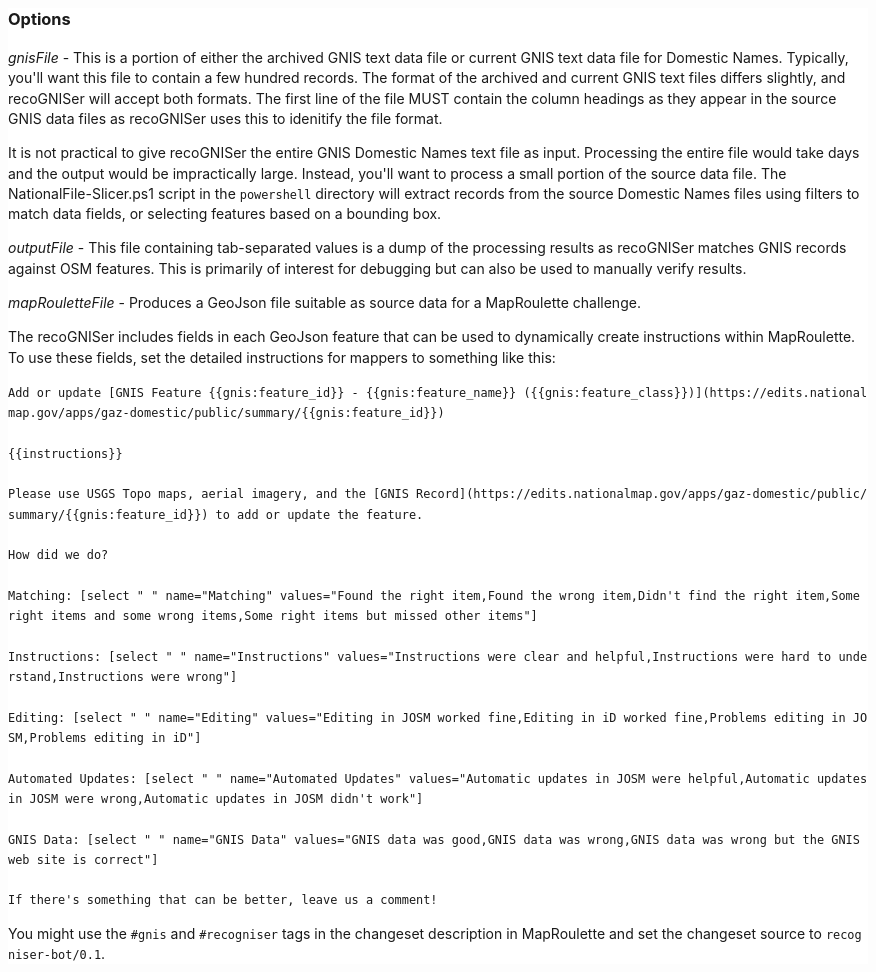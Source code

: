 ### Options

*gnisFile* - This is a portion of either the archived GNIS text data file or current GNIS text data file for Domestic Names. Typically, you'll want this file to contain a few hundred records. The format of the archived and current GNIS text files differs slightly, and recoGNISer will accept both formats. The first line of the file MUST contain the column headings as they appear in the source GNIS data files as recoGNISer uses this to idenitify the file format.

It is not practical to give recoGNISer the entire GNIS Domestic Names text file as input. Processing the entire file would take days and the output would be impractically large. Instead, you'll want to process a small portion of the source data file. The NationalFile-Slicer.ps1 script in the `powershell` directory will extract records from the source Domestic Names files using filters to match data fields, or selecting features based on a bounding box.

*outputFile* - This file containing tab-separated values is a dump of the processing results as recoGNISer matches GNIS records against OSM features. This is primarily of interest for debugging but can also be used to manually verify results.

*mapRouletteFile* - Produces a GeoJson file suitable as source data for a MapRoulette challenge.

The recoGNISer includes fields in each GeoJson feature that can be used to dynamically create instructions within MapRoulette. To use these fields, set the detailed instructions for mappers to something like this:

```
Add or update [GNIS Feature {{gnis:feature_id}} - {{gnis:feature_name}} ({{gnis:feature_class}})](https://edits.nationalmap.gov/apps/gaz-domestic/public/summary/{{gnis:feature_id}})

{{instructions}}

Please use USGS Topo maps, aerial imagery, and the [GNIS Record](https://edits.nationalmap.gov/apps/gaz-domestic/public/summary/{{gnis:feature_id}}) to add or update the feature.

How did we do?

Matching: [select " " name="Matching" values="Found the right item,Found the wrong item,Didn't find the right item,Some right items and some wrong items,Some right items but missed other items"]

Instructions: [select " " name="Instructions" values="Instructions were clear and helpful,Instructions were hard to understand,Instructions were wrong"]

Editing: [select " " name="Editing" values="Editing in JOSM worked fine,Editing in iD worked fine,Problems editing in JOSM,Problems editing in iD"]

Automated Updates: [select " " name="Automated Updates" values="Automatic updates in JOSM were helpful,Automatic updates in JOSM were wrong,Automatic updates in JOSM didn't work"]

GNIS Data: [select " " name="GNIS Data" values="GNIS data was good,GNIS data was wrong,GNIS data was wrong but the GNIS web site is correct"]

If there's something that can be better, leave us a comment!
```

You might use the `#gnis` and `#recogniser` tags in the changeset description in MapRoulette and set the changeset source to `recogniser-bot/0.1`.
